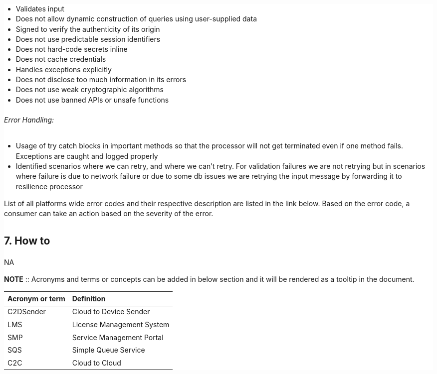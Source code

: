* Validates input
* Does not allow dynamic construction of queries using user-supplied data
* Signed to verify the authenticity of its origin
* Does not use predictable session identifiers
* Does not hard-code secrets inline
* Does not cache credentials
* Handles exceptions explicitly
* Does not disclose too much information in its errors
* Does not use weak cryptographic algorithms
* Does not use banned APIs or unsafe functions
   
   
###### Error Handling:

*	Usage of try catch blocks in important methods so that the processor will not get terminated even if one method fails. Exceptions are caught and logged properly
*	Identified scenarios where we can retry, and where we can’t retry. For validation failures we are not retrying but in scenarios where failure is due to network failure or due to some db issues we are retrying the input message by forwarding it to resilience processor


List of all platforms wide error codes and their respective description are listed in the link below. Based on the error code, a consumer can take an action based on the severity of the error.




## <a id="_Howto"></a>7. How to

NA
    

**NOTE** :: Acronyms and terms or concepts can be added in below section and it will be rendered as a tooltip in the document. 

| Acronym or term|   Definition |  
| :------------- | :------------ |
| C2DSender | Cloud to Device Sender |      
| LMS |  License Management System | 
| SMP | Service Management Portal | 
| SQS |  Simple Queue Service|  
| C2C | Cloud to Cloud |
